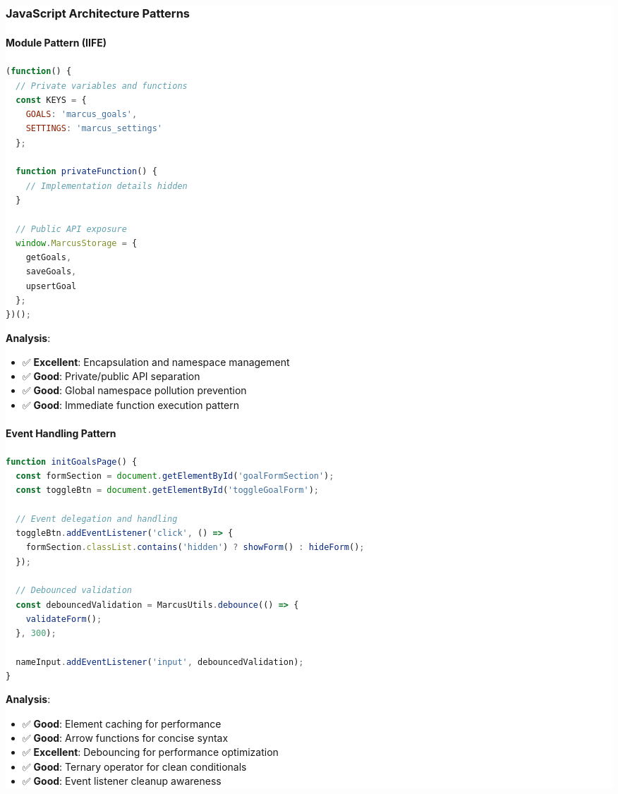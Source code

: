 ### JavaScript Architecture Patterns

#### Module Pattern (IIFE)
```javascript
(function() {
  // Private variables and functions
  const KEYS = {
    GOALS: 'marcus_goals',
    SETTINGS: 'marcus_settings'
  };
  
  function privateFunction() {
    // Implementation details hidden
  }
  
  // Public API exposure
  window.MarcusStorage = {
    getGoals,
    saveGoals,
    upsertGoal
  };
})();
```

**Analysis**:
- ✅ **Excellent**: Encapsulation and namespace management
- ✅ **Good**: Private/public API separation
- ✅ **Good**: Global namespace pollution prevention
- ✅ **Good**: Immediate function execution pattern

#### Event Handling Pattern
```javascript
function initGoalsPage() {
  const formSection = document.getElementById('goalFormSection');
  const toggleBtn = document.getElementById('toggleGoalForm');
  
  // Event delegation and handling
  toggleBtn.addEventListener('click', () => {
    formSection.classList.contains('hidden') ? showForm() : hideForm();
  });
  
  // Debounced validation
  const debouncedValidation = MarcusUtils.debounce(() => {
    validateForm();
  }, 300);
  
  nameInput.addEventListener('input', debouncedValidation);
}
```

**Analysis**:
- ✅ **Good**: Element caching for performance
- ✅ **Good**: Arrow functions for concise syntax
- ✅ **Excellent**: Debouncing for performance optimization
- ✅ **Good**: Ternary operator for clean conditionals
- ✅ **Good**: Event listener cleanup awareness
